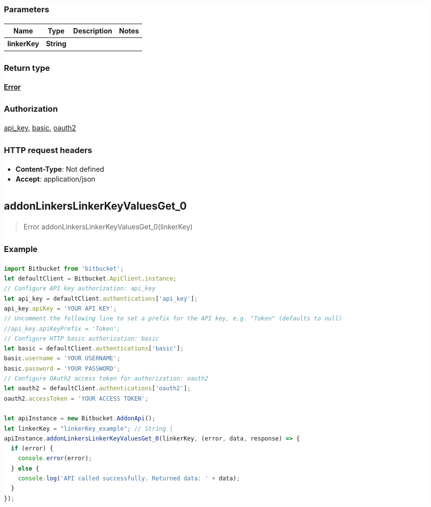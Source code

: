 ### Parameters


Name | Type | Description  | Notes
------------- | ------------- | ------------- | -------------
 **linkerKey** | **String**|  | 

### Return type

[**Error**](Error.md)

### Authorization

[api_key](../README.md#api_key), [basic](../README.md#basic), [oauth2](../README.md#oauth2)

### HTTP request headers

- **Content-Type**: Not defined
- **Accept**: application/json


## addonLinkersLinkerKeyValuesGet_0

> Error addonLinkersLinkerKeyValuesGet_0(linkerKey)



### Example

```javascript
import Bitbucket from 'bitbucket';
let defaultClient = Bitbucket.ApiClient.instance;
// Configure API key authorization: api_key
let api_key = defaultClient.authentications['api_key'];
api_key.apiKey = 'YOUR API KEY';
// Uncomment the following line to set a prefix for the API key, e.g. "Token" (defaults to null)
//api_key.apiKeyPrefix = 'Token';
// Configure HTTP basic authorization: basic
let basic = defaultClient.authentications['basic'];
basic.username = 'YOUR USERNAME';
basic.password = 'YOUR PASSWORD';
// Configure OAuth2 access token for authorization: oauth2
let oauth2 = defaultClient.authentications['oauth2'];
oauth2.accessToken = 'YOUR ACCESS TOKEN';

let apiInstance = new Bitbucket.AddonApi();
let linkerKey = "linkerKey_example"; // String | 
apiInstance.addonLinkersLinkerKeyValuesGet_0(linkerKey, (error, data, response) => {
  if (error) {
    console.error(error);
  } else {
    console.log('API called successfully. Returned data: ' + data);
  }
});
```
